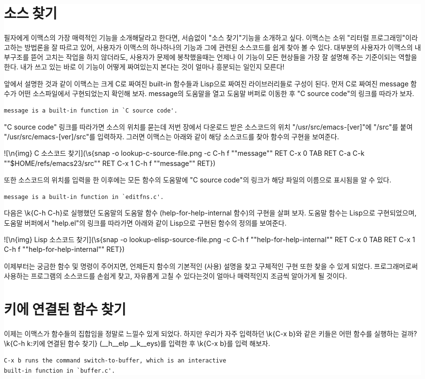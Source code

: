 # 소스 찾기

필자에게 이맥스의 가장 매력적인 기능을 소개해달라고 한다면, 서슴없이 "소스
찾기"기능을 소개하고 싶다. 이맥스는 소위 "리터럴 프로그래밍"이라고하는 방법론을
잘 따르고 있어, 사용자가 이맥스의 하나하나의 기능과 그에 관련된 소스코드를 쉽게
찾아 볼 수 있다. 대부분의 사용자가 이맥스의 내부구조를 뜯어 고치는 작업을 하지
않더라도, 사용자가 문제에 봉착했을때는 언제나 이 기능이 모든 현상들을 가장 잘
설명해 주는 기준이되는 역할을 한다. 내가 쓰고 있는 바로 이 기능이 어떻게
짜여있는지 본다는 것이 얼마나 흥분되는 일인지 모른다!

앞에서 설명한 것과 같이 이맥스는 크게 C로 짜여진 built-in 함수들과 Lisp으로 짜여진
라이브러리들로 구성이 된다. 먼저 C로 짜여진 message 함수가 어떤 소스파일에서
구현되었는지 확인해 보자. message의 도움말을 열고 도움말 버퍼로 이동한 후 "C
source code"의 링크를 따라가 보자.

    message is a built-in function in `C source code'.

"C source code" 링크를 따라가면 소스의 위치를 묻는데 저번 장에서 다운로드 받은
소스코드의 위치 "/usr/src/emacs-[ver]"에 "/src"를 붙여
"/usr/src/emacs-[ver]/src"를 입력하자. 그러면 이맥스는 아래와 같이 해당
소스코드를 찾아 함수의 구현을 보여준다.

![\n{img} C 소스코드 찾기](\s{snap -o lookup-c-source-file.png -c
   C-h f "\"message\"" RET C-x 0 TAB RET
   C-a C-k "\"$HOME/refs/emacs23/src\"" RET C-x 1
   C-h f "\"message\"" RET})

또한 소스코드의 위치를 입력을 한 이후에는 모든 함수의 도움말에 "C source code"의
링크가 해당 파일의 이름으로 표시됨을 알 수 있다.

    message is a built-in function in `editfns.c'.

다음은 \k{C-h C-h}로 실행했던 도움말의 도움말 함수 (help-for-help-internal
함수)의 구현을 살펴 보자. 도움말 함수는 Lisp으로 구현되었으며, 도움말 버퍼에서
"help.el"의 링크를 따라가면 아래와 같이 Lisp으로 구현된 함수의 정의를 보여준다.

![\n{img} Lisp 소스코드 찾기](\s{snap -o lookup-elisp-source-file.png -c
   C-h f "\"help-for-help-internal\"" RET C-x 0 TAB RET C-x 1
   C-h f "\"help-for-help-internal\"" RET})

이제부터는 궁금한 함수 및 명령이 주어지면, 언제든지 함수의 기본적인 (사용)
설명을 찾고 구체적인 구현 또한 찾을 수 있게 되었다. 프로그래머로써 사용하는
프로그램의 소스코드를 손쉽게 찾고, 자유롭게 고칠 수 있다는것이 얼마나 매력적인지
조금씩 알아가게 될 것이다.

# 키에 연결된 함수 찾기

이제는 이맥스가 함수들의 집합임을 정말로 느낄수 있게 되었다. 하지만 우리가 자주
입력하던 \k{C-x b}와 같은 키들은 어떤 함수를 실행하는 걸까? \k{C-h k:키에 연결된
함수 찾기} (__h__elp __k__eys)를 입력한 후 \k{C-x b}를 입력 해보자.


    C-x b runs the command switch-to-buffer, which is an interactive
    built-in function in `buffer.c'.
